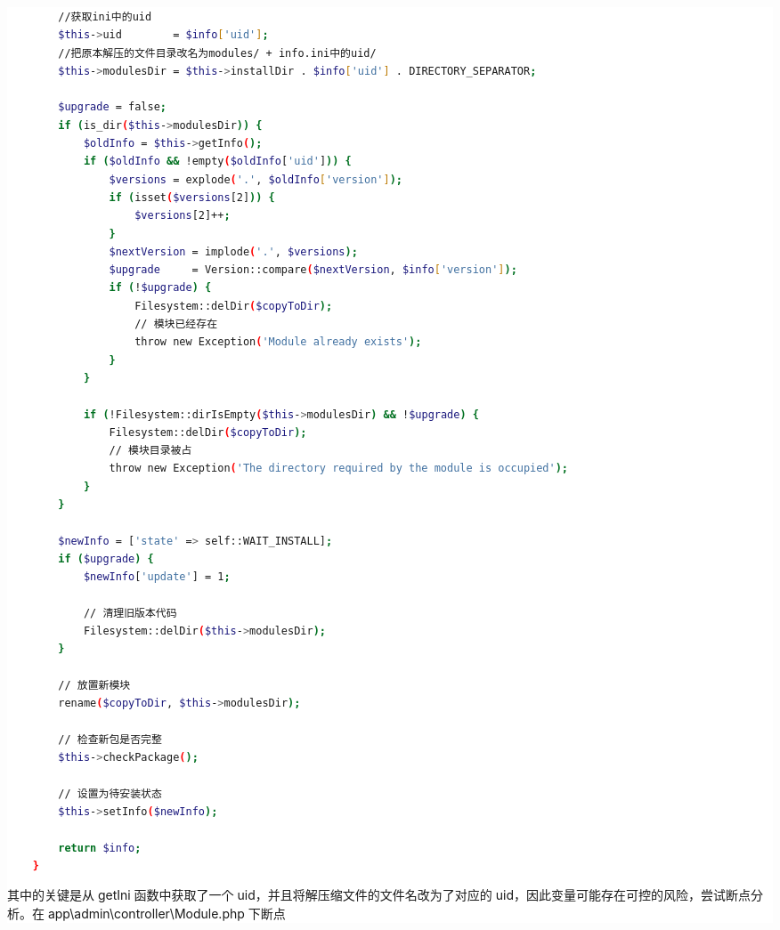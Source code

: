 ```bash
        //获取ini中的uid
        $this->uid        = $info['uid'];
        //把原本解压的文件目录改名为modules/ + info.ini中的uid/
        $this->modulesDir = $this->installDir . $info['uid'] . DIRECTORY_SEPARATOR;

        $upgrade = false;
        if (is_dir($this->modulesDir)) {
            $oldInfo = $this->getInfo();
            if ($oldInfo && !empty($oldInfo['uid'])) {
                $versions = explode('.', $oldInfo['version']);
                if (isset($versions[2])) {
                    $versions[2]++;
                }
                $nextVersion = implode('.', $versions);
                $upgrade     = Version::compare($nextVersion, $info['version']);
                if (!$upgrade) {
                    Filesystem::delDir($copyToDir);
                    // 模块已经存在
                    throw new Exception('Module already exists');
                }
            }

            if (!Filesystem::dirIsEmpty($this->modulesDir) && !$upgrade) {
                Filesystem::delDir($copyToDir);
                // 模块目录被占
                throw new Exception('The directory required by the module is occupied');
            }
        }

        $newInfo = ['state' => self::WAIT_INSTALL];
        if ($upgrade) {
            $newInfo['update'] = 1;

            // 清理旧版本代码
            Filesystem::delDir($this->modulesDir);
        }

        // 放置新模块
        rename($copyToDir, $this->modulesDir);

        // 检查新包是否完整
        $this->checkPackage();

        // 设置为待安装状态
        $this->setInfo($newInfo);

        return $info;
    }
```

其中的关键是从 getIni 函数中获取了一个 uid，并且将解压缩文件的文件名改为了对应的 uid，因此变量可能存在可控的风险，尝试断点分析。在 app\\admin\\controller\\Module.php 下断点
